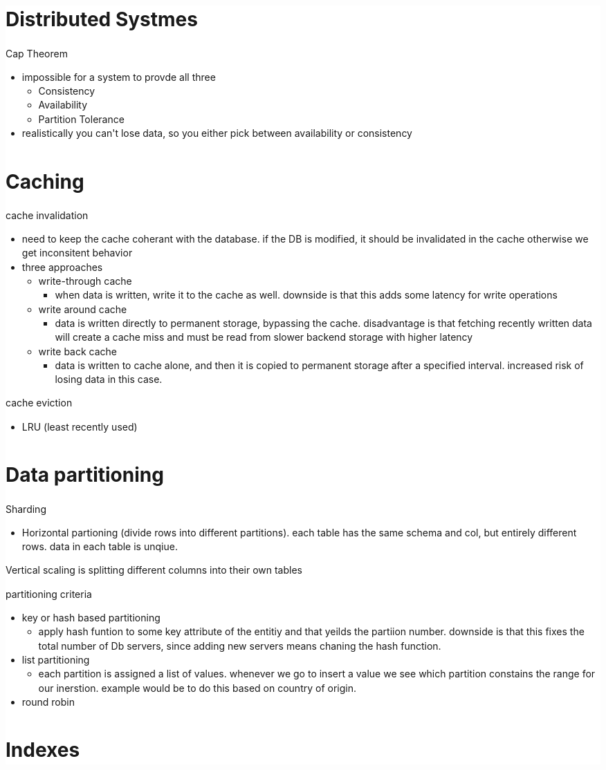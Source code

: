 # Distributed Systmes

Cap Theorem
- impossible for a system to provde all three
	- Consistency
	- Availability
	- Partition Tolerance
- realistically you can't lose data, so you either pick between availability or consistency

# Caching

cache invalidation
- need to keep the cache coherant with the database. if the DB is modified, it should be invalidated in the cache otherwise we get  inconsitent behavior
- three approaches
	- write-through cache 
		- when data is written, write it to the cache as well. downside is that this adds some latency for write operations
	- write around cache
		- data is written directly to permanent storage, bypassing the cache. disadvantage is that fetching recently written data will create a cache miss and must be read from slower backend storage with higher latency
	- write back cache
		- data is written to cache alone, and then it is copied to permanent storage after a specified interval. increased risk of losing data in this case.

cache eviction
- LRU (least recently used)

# Data partitioning

Sharding
- Horizontal partioning (divide rows into different partitions). each table has the same schema and col, but entirely different rows. data in each table is unqiue.

Vertical scaling is splitting different columns into their own tables


partitioning criteria
- key or hash based partitioning
	- apply hash funtion to some key attribute of the entitiy and that yeilds the partiion number. downside is that this fixes the total number of Db servers, since adding new servers means chaning the hash function.
- list partitioning
	- each partition is assigned a list of values. whenever we go to insert a value we see which partition constains the range for our inerstion. example would be to do this based on country of origin. 
- round robin


# Indexes
